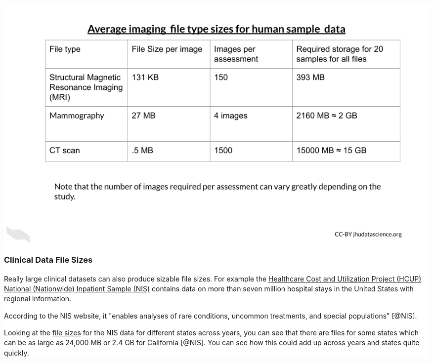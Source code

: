 <img src="resources/images/04-Computing_Systems_files/figure-html//1B4LwuvgA6aUopOHEAbES1Agjy7Ex2IpVAoUIoBFbsq0_gfb2e21ecdc_0_25.png" alt="Example table of overall file storage needs for samples in imaging studies." width="100%" style="display: block; margin: auto;" />


### Clinical Data File Sizes

Really large clinical datasets can also produce sizable file sizes. For example the [Healthcare Cost and Utilization Project (HCUP) National (Nationwide) Inpatient Sample (NIS)](https://www.hcup-us.ahrq.gov/db/nation/nis/nisdbdocumentation.jsp) contains data on more than seven million hospital stays in the United States with regional information.

According to the NIS website, it "enables analyses of rare conditions, uncommon treatments, and special populations" [@NIS].

Looking at the [file sizes](https://www.hcup-us.ahrq.gov/db/state/sedddist/sedddist_filesize.jsp) for the NIS data for different states across years, you can see that there are files for some states which can be as large as 24,000 MB or 2.4 GB for California [@NIS]. You can see how this could add up across years and states quite quickly.

